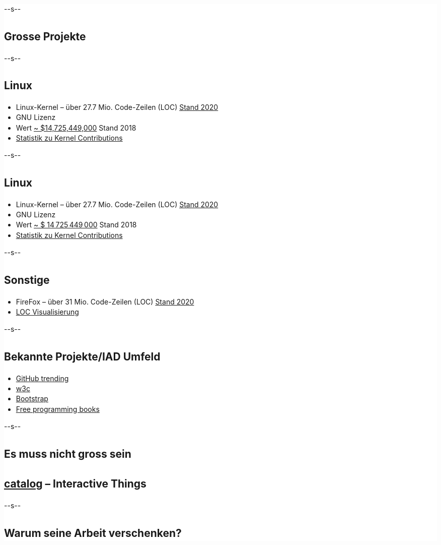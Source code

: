 --s--
## Grosse Projekte
--s--

## Linux
* Linux-Kernel – über 27.7 Mio. Code-Zeilen (LOC) [Stand 2020](https://www.linux.com/news/linux-in-2020-27-8-million-lines-of-code-in-the-kernel-1-3-million-in-systemd/)
* GNU Lizenz
* Wert [~ $14,725,449,000](https://en.wikipedia.org/wiki/Linux_kernel#Estimated_cost_to_redevelop) Stand 2018
* [Statistik zu Kernel Contributions](https://www.phoronix.com/scan.php?page=news_item&px=Linux-September-2018-Stats)

--s--

## Linux
* Linux-Kernel – über 27.7 Mio. Code-Zeilen (LOC) [Stand 2020](https://www.linux.com/news/linux-in-2020-27-8-million-lines-of-code-in-the-kernel-1-3-million-in-systemd/)
* GNU Lizenz
* Wert [~ $ 14 725 449 000](https://en.wikipedia.org/wiki/Linux_kernel#Estimated_cost_to_redevelop) Stand 2018
* [Statistik zu Kernel Contributions](https://www.phoronix.com/scan.php?page=news_item&px=Linux-September-2018-Stats)

--s--
## Sonstige

*	FireFox – über 31 Mio. Code-Zeilen (LOC) [Stand 2020](https://www.openhub.net/p/firefox/analyses/latest/languages_summary)
* [LOC Visualisierung](https://informationisbeautiful.net/visualizations/million-lines-of-code/)

--s--
## Bekannte Projekte/IAD Umfeld

* [GitHub trending](https://github.com/trending/html?since=monthly)
* [w3c](https://w3c.github.io/)
* [Bootstrap](https://github.com/twbs/bootstrap)
* [Free programming books](https://github.com/EbookFoundation/free-programming-books)

--s--
## Es muss nicht gross sein

## [catalog](https://github.com/interactivethings/catalog/) – Interactive Things

--s--
## Warum seine Arbeit verschenken?
